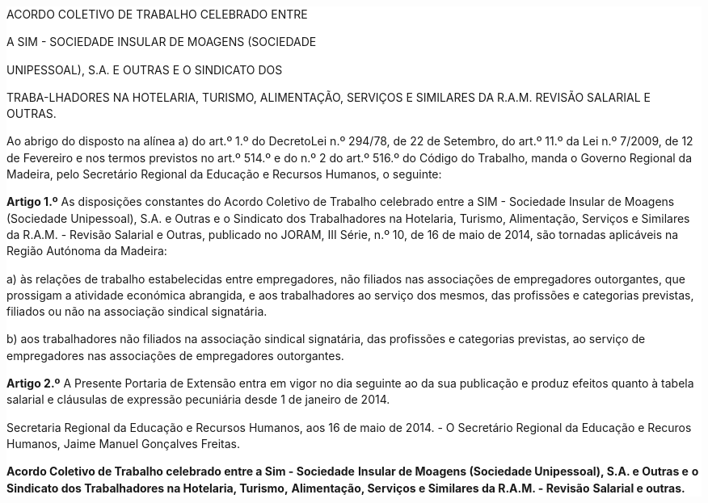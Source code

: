 ACORDO COLETIVO DE TRABALHO CELEBRADO ENTRE

A SIM - SOCIEDADE INSULAR DE MOAGENS (SOCIEDADE

UNIPESSOAL), S.A. E OUTRAS E O SINDICATO DOS

TRABA-LHADORES NA HOTELARIA, TURISMO,
ALIMENTAÇÃO, SERVIÇOS E SIMILARES DA R.A.M. REVISÃO SALARIAL E OUTRAS.


Ao abrigo do disposto na alínea a) do art.º 1.º do DecretoLei n.º 294/78, de 22 de Setembro, do art.º 11.º da Lei n.º
7/2009, de 12 de Fevereiro e nos termos previstos no art.º
514.º e do n.º 2 do art.º 516.º do Código do Trabalho, manda
o Governo Regional da Madeira, pelo Secretário Regional da
Educação e Recursos Humanos, o seguinte:


**Artigo 1.º**
As disposições constantes do Acordo Coletivo de
Trabalho celebrado entre a SIM - Sociedade Insular de
Moagens (Sociedade Unipessoal), S.A. e Outras e o
Sindicato dos Trabalhadores na Hotelaria, Turismo,
Alimentação, Serviços e Similares da R.A.M. - Revisão
Salarial e Outras, publicado no JORAM, III Série, n.º 10, de
16 de maio de 2014, são tornadas aplicáveis na Região
Autónoma da Madeira:


a) às relações de trabalho estabelecidas entre empregadores, não filiados nas associações de empregadores
outorgantes, que prossigam a atividade económica
abrangida, e aos trabalhadores ao serviço dos mesmos, das profissões e categorias previstas, filiados ou
não na associação sindical signatária.


b) aos trabalhadores não filiados na associação sindical
signatária, das profissões e categorias previstas, ao
serviço de empregadores nas associações de empregadores outorgantes.


**Artigo 2.º**
A Presente Portaria de Extensão entra em vigor no dia
seguinte ao da sua publicação e produz efeitos quanto à tabela salarial e cláusulas de expressão pecuniária desde 1 de
janeiro de 2014.


Secretaria Regional da Educação e Recursos Humanos, aos 16
de maio de 2014. - O Secretário Regional da Educação e Recuros
Humanos, Jaime Manuel Gonçalves Freitas.



**Acordo Coletivo de Trabalho celebrado entre a Sim - Sociedade**
**Insular de Moagens (Sociedade Unipessoal), S.A. e Outras e**
**o Sindicato dos Trabalhadores na Hotelaria, Turismo,**
**Alimentação, Serviços e Similares da R.A.M. - Revisão**
**Salarial e outras.**
